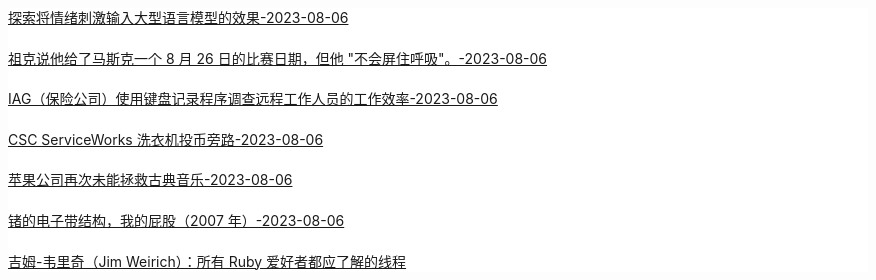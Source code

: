 <a target=_blank rel=nofollow href="https://techxplore.com/news/2023-08-exploring-effects-emotional-stimuli-large.html" >探索将情绪刺激输入大型语言模型的效果-2023-08-06</a><br/><br/><a target=_blank rel=nofollow href="https://www.theverge.com/2023/8/6/23822230/mark-zuckerberg-elon-musk-cage-match-august-26-meta-twitter-x" >祖克说他给了马斯克一个 8 月 26 日的比赛日期，但他 "不会屏住呼吸"。-2023-08-06</a><br/><br/><a target=_blank rel=nofollow href="https://www.itnews.com.au/news/iag-used-keystroke-logging-to-investigate-productivity-of-remote-worker-598692" >IAG（保险公司）使用键盘记录程序调查远程工作人员的工作效率-2023-08-06</a><br/><br/><a target=_blank rel=nofollow href="http://michael.orlitzky.com/articles/csc_serviceworks_laundry_machine_coin_bypass.xhtml" >CSC ServiceWorks 洗衣机投币旁路-2023-08-06</a><br/><br/><a target=_blank rel=nofollow href="https://www.newyorker.com/culture/cultural-comment/apple-again-fails-to-save-classical-music" >苹果公司再次未能拯救古典音乐-2023-08-06</a><br/><br/><a target=_blank rel=nofollow href="https://pages.cs.wisc.edu/~kovar/hall.html" >锗的电子带结构，我的屁股（2007 年）-2023-08-06</a><br/><br/><a target=_blank rel=nofollow href="https://www.youtube.com/watch?v=4zbN29UkNQw" >吉姆-韦里奇（Jim Weirich）：所有 Ruby 爱好者都应了解的线程